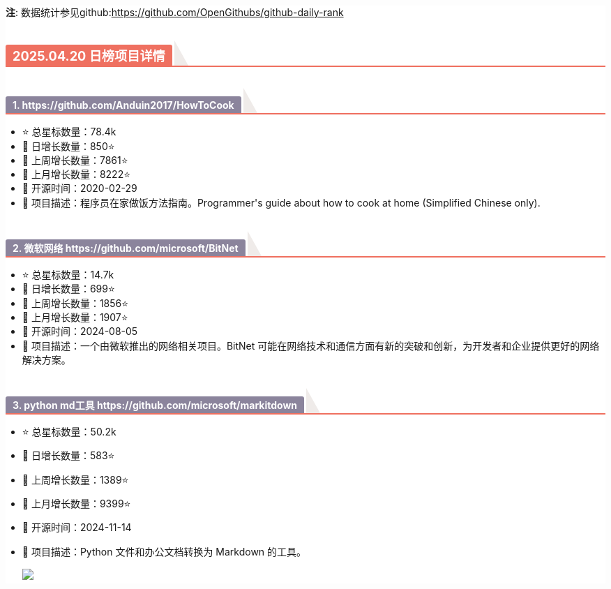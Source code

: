 **注**: 数据统计参见github:https://github.com/OpenGithubs/github-daily-rank

<h2 style="margin-top: 30px;margin-bottom: 15px;font-weight: bold;border-bottom: 2px solid rgb(239, 112, 96);font-size: 1.3em;"><span style="display: none;"></span><span style="display: inline-block;background: rgb(239, 112, 96);color: rgb(255, 255, 255);padding: 3px 10px 1px;border-top-right-radius: 3px;border-top-left-radius: 3px;margin-right: 3px;">2025.04.20 日榜项目详情</span><span style="display: inline-block;vertical-align: bottom;border-bottom: 36px solid #efebe9;border-right: 20px solid transparent;"> </span></h2>


<h3 style="margin-top: 30px;margin-bottom: 15px;font-weight: bold;border-bottom: 2px solid rgb(239, 112, 96);font-size: 1.0em;"><span style="display: none;"></span><span style="display: inline-block;background: rgb(139, 132, 156);color: rgb(255, 255, 255);padding: 3px 10px 1px;border-top-right-radius: 3px;border-top-left-radius: 3px;margin-right: 3px;">1.  https://github.com/Anduin2017/HowToCook</span><span style="display: inline-block;vertical-align: bottom;border-bottom: 36px solid #efebe9;border-right: 20px solid transparent;"> </span></h3>

- ⭐ 总星标数量：78.4k
- 🔺 日增长数量：850⭐
- 🔺 上周增长数量：7861⭐
- 🔺 上月增长数量：8222⭐
- 📅 开源时间：2020-02-29
- 📝 项目描述：程序员在家做饭方法指南。Programmer's guide about how to cook at home (Simplified Chinese only).


<h3 style="margin-top: 30px;margin-bottom: 15px;font-weight: bold;border-bottom: 2px solid rgb(239, 112, 96);font-size: 1.0em;"><span style="display: none;"></span><span style="display: inline-block;background: rgb(139, 132, 156);color: rgb(255, 255, 255);padding: 3px 10px 1px;border-top-right-radius: 3px;border-top-left-radius: 3px;margin-right: 3px;">2. 微软网络 https://github.com/microsoft/BitNet</span><span style="display: inline-block;vertical-align: bottom;border-bottom: 36px solid #efebe9;border-right: 20px solid transparent;"> </span></h3>

- ⭐ 总星标数量：14.7k
- 🔺 日增长数量：699⭐
- 🔺 上周增长数量：1856⭐
- 🔺 上月增长数量：1907⭐
- 📅 开源时间：2024-08-05
- 📝 项目描述：一个由微软推出的网络相关项目。BitNet 可能在网络技术和通信方面有新的突破和创新，为开发者和企业提供更好的网络解决方案。


<h3 style="margin-top: 30px;margin-bottom: 15px;font-weight: bold;border-bottom: 2px solid rgb(239, 112, 96);font-size: 1.0em;"><span style="display: none;"></span><span style="display: inline-block;background: rgb(139, 132, 156);color: rgb(255, 255, 255);padding: 3px 10px 1px;border-top-right-radius: 3px;border-top-left-radius: 3px;margin-right: 3px;">3. python md工具 https://github.com/microsoft/markitdown</span><span style="display: inline-block;vertical-align: bottom;border-bottom: 36px solid #efebe9;border-right: 20px solid transparent;"> </span></h3>

- ⭐ 总星标数量：50.2k
- 🔺 日增长数量：583⭐
- 🔺 上周增长数量：1389⭐
- 🔺 上月增长数量：9399⭐
- 📅 开源时间：2024-11-14
- 📝 项目描述：Python 文件和办公文档转换为 Markdown 的工具。

    ![](http://photocdn.tv.sohu.com/img/q_mini/20250407/pic_org_1ac08e20-1c0e-479a-bea5-866d65babc22.png)
